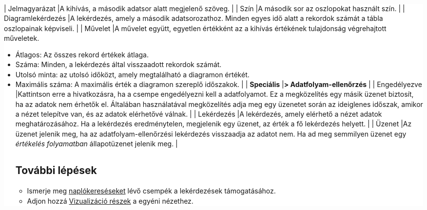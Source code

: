 | Jelmagyarázat |A kihívás, a második adatsor alatt megjelenő szöveg. |
| Szín |A második sor az oszlopokat használt szín. |
| Diagramlekérdezés |A lekérdezés, amely a második adatsorozathoz. Minden egyes idő alatt a rekordok számát a tábla oszlopainak képviseli. |
| Művelet |A művelet együtt, egyetlen értékként az a kihívás értékének tulajdonság végrehajtott műveletek.<ul><li>Átlagos: Az összes rekord értékek átlaga.</li><li>Száma: Minden, a lekérdezés által visszaadott rekordok számát.</li><li>Utolsó minta: az utolsó időközt, amely megtalálható a diagramon értékét.</li><li>Maximális száma: A maximális érték a diagramon szereplő időszakok. |
| **Speciális** |**> Adatfolyam-ellenőrzés** |
| Engedélyezve |Kattintson erre a hivatkozásra, ha a csempe engedélyezni kell a adatfolyamot. Ez a megközelítés egy másik üzenet biztosít, ha az adatok nem érhetők el. Általában használatával megközelítés adja meg egy üzenetet során az ideiglenes időszak, amikor a nézet telepítve van, és az adatok elérhetővé válnak. |
| Lekérdezés |A lekérdezés, amely elérhető a nézet adatok meghatározásához. Ha a lekérdezés eredménytelen, megjelenik egy üzenet, az érték a fő lekérdezés helyett. |
| Üzenet |Az üzenet jelenik meg, ha az adatfolyam-ellenőrzési lekérdezés visszaadja az adatot nem. Ha ad meg semmilyen üzenet egy *értékelés folyamatban* állapotüzenet jelenik meg. |


## <a name="next-steps"></a>További lépések
* Ismerje meg [naplókereséseket](log-analytics-log-search.md) lévő csempék a lekérdezések támogatásához.
* Adjon hozzá [Vizualizáció részek](log-analytics-view-designer-parts.md) a egyéni nézethez.

